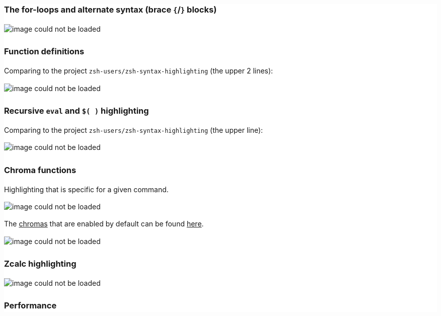 ### The for-loops and alternate syntax (brace `{`/`}` blocks)

<img loading="lazy"
    src="https://raw.githubusercontent.com/z-shell/F-Sy-H/main/docs/images/for-loop-cmp.png#floatleft"
    alt="image could not be loaded"
  />

### Function definitions

Comparing to the project `zsh-users/zsh-syntax-highlighting` (the upper 2 lines):

<img loading="lazy"
    src="https://raw.githubusercontent.com/z-shell/F-Sy-H/main/docs/images/function.png#floatleft"
    alt="image could not be loaded"
  />

### Recursive `eval` and `$( )` highlighting

Comparing to the project `zsh-users/zsh-syntax-highlighting` (the upper line):

<img loading="lazy"
    src="https://raw.githubusercontent.com/z-shell/F-Sy-H/main/docs/images/eval_cmp.png#floatleft"
    alt="image could not be loaded"
  />

### Chroma functions

Highlighting that is specific for a given command.

<img loading="lazy"
    src="https://raw.githubusercontent.com/z-shell/F-Sy-H/main/docs/images/git_chroma.png#floatleft"
    alt="image could not be loaded"
  />

The [chromas](https://github.com/z-shell/F-Sy-H/tree/main/→chroma) that are enabled by default can be found [here](https://github.com/z-shell/F-Sy-H/blob/main/fast-highlight#L166).

<img
    src="https://raw.githubusercontent.com/z-shell/F-Sy-H/main/docs/images/math.gif#floatleft"
    alt="image could not be loaded"
  />

### Zcalc highlighting

<img loading="lazy"
    src="https://raw.githubusercontent.com/z-shell/F-Sy-H/main/docs/images/zcalc.png#floatleft"
    alt="image could not be loaded"
  />

### Performance
